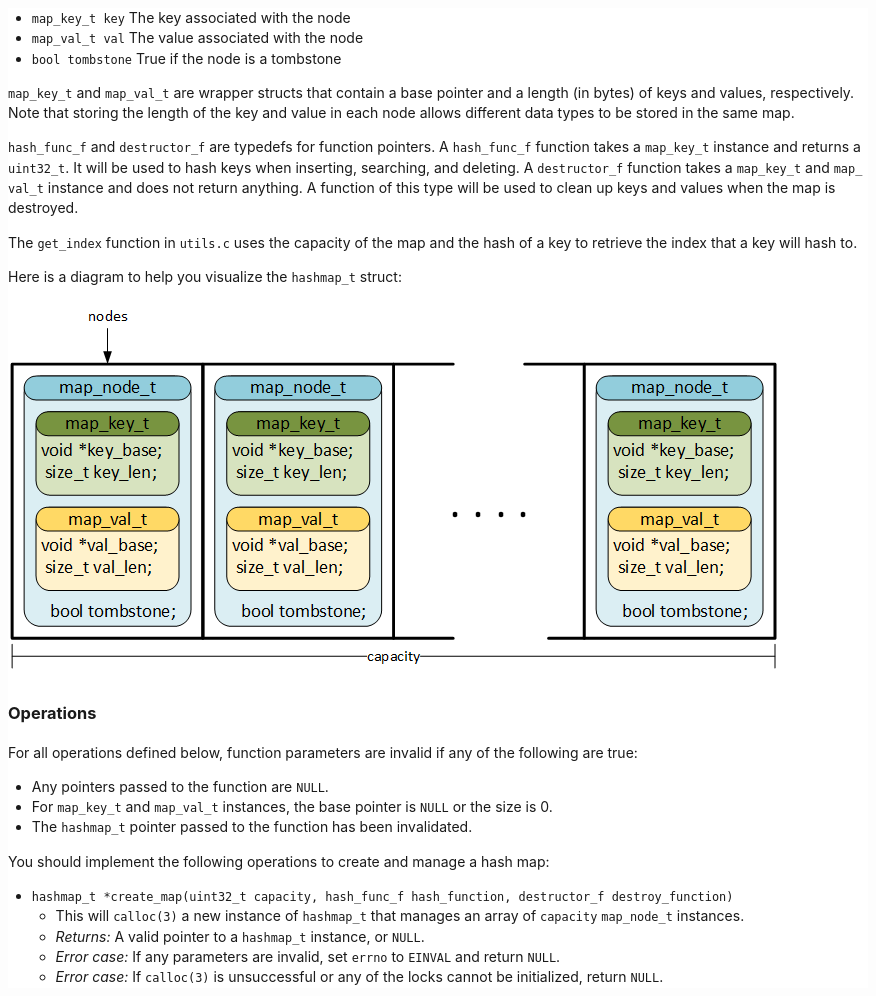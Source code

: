 - `map_key_t key` The key associated with the node
- `map_val_t val` The value associated with the node
- `bool tombstone` True if the node is a tombstone

`map_key_t` and `map_val_t` are wrapper structs that contain a base pointer and a length (in bytes) of keys and values, respectively.
Note that storing the length of the key and value in each node allows different data types to be stored in the same map.

`hash_func_f` and `destructor_f` are typedefs for function pointers.
A `hash_func_f` function takes a `map_key_t` instance and returns a `uint32_t`.
It will be used to hash keys when inserting, searching, and deleting.
A `destructor_f` function takes a `map_key_t` and `map_val_t` instance and does not return anything.
A function of this type will be used to clean up keys and values when the map is destroyed.

The `get_index` function in `utils.c` uses the capacity of the map and the hash of a key to retrieve the index that a key will hash to.

Here is a diagram to help you visualize the `hashmap_t` struct:

![hashmap_diagram](diagrams/hashmap_diagram.png)

### Operations

For all operations defined below, function parameters are invalid if any of the following are true:
- Any pointers passed to the function are `NULL`.
- For `map_key_t` and `map_val_t` instances, the base pointer is `NULL` or the size is 0.
- The `hashmap_t` pointer passed to the function has been invalidated.

You should implement the following operations to create and manage a hash map:

- `hashmap_t *create_map(uint32_t capacity, hash_func_f hash_function, destructor_f destroy_function)`
    - This will `calloc(3)` a new instance of `hashmap_t` that manages an array of `capacity` `map_node_t` instances.
    - *Returns:*  A valid pointer to a `hashmap_t` instance, or `NULL`.
    - *Error case:* If any parameters are invalid, set `errno` to `EINVAL` and return `NULL`.
    - *Error case:* If `calloc(3)` is unsuccessful or any of the locks cannot be initialized, return `NULL`.

